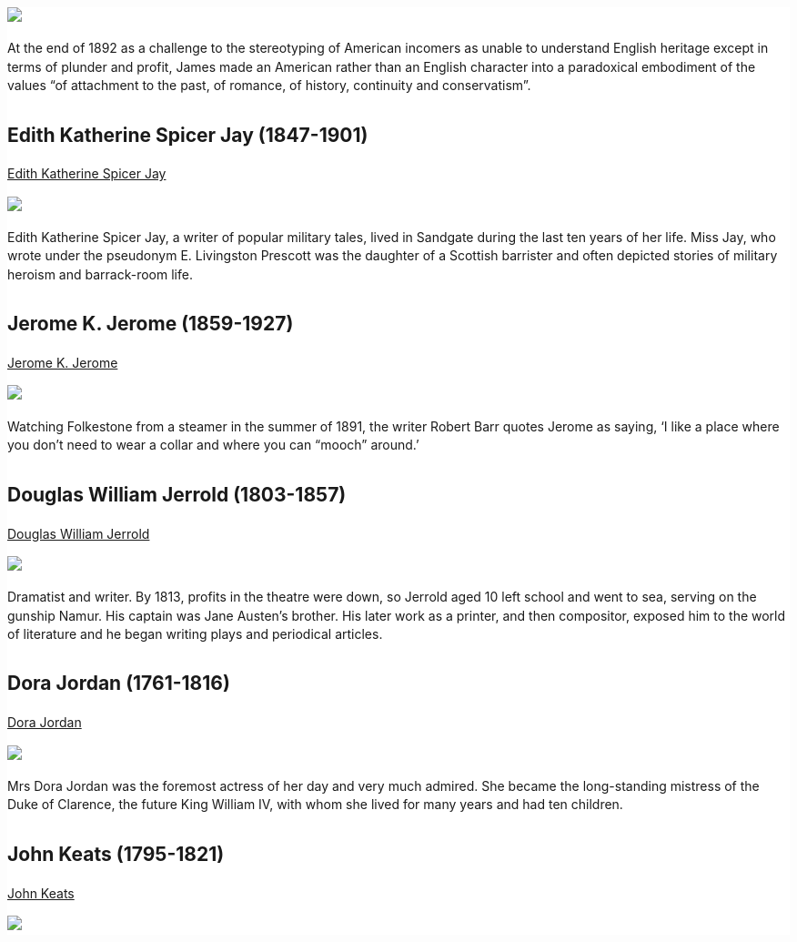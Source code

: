![](https://iiif.juncture-digital.org/thumbnail?url=https://upload.wikimedia.org/wikipedia/commons/0/04/Cox-Jnr-98093_-_Hever_Castle_from_the_Moat_-_circa_1850.jpg)

At the end of 1892 as a challenge to the stereotyping of American incomers as unable to understand English heritage except in terms of plunder and profit, James made an American rather than an English character into a paradoxical embodiment of the values “of attachment to the past, of romance, of history, continuity and conservatism”.

## Edith Katherine Spicer Jay (1847-1901)

[Edith Katherine Spicer Jay](19c-spicer-jay-biography)

![](https://iiif.juncture-digital.org/thumbnail?url=https://upload.wikimedia.org/wikipedia/commons/6/68/The_promenade_Sandgate_England.jpg)

Edith Katherine Spicer Jay, a writer of popular military tales, lived in Sandgate during the last ten years of her life. Miss Jay, who wrote under the pseudonym E. Livingston Prescott was the daughter of a Scottish barrister and often depicted stories of military heroism and barrack-room life.

## Jerome K. Jerome (1859-1927)

[Jerome K. Jerome](19c-jerome-biography) 

![](https://iiif.juncture-digital.org/thumbnail?url=https://upload.wikimedia.org/wikipedia/commons/a/ab/Jerome_Three_Men_in_a_Boat_First_edition_1889.jpg)

Watching Folkestone from a steamer in the summer of 1891, the writer Robert Barr quotes Jerome as saying, ‘I like a place where you don’t need to wear a collar and where you can “mooch” around.’ 

## Douglas William Jerrold (1803-1857) 

[Douglas William Jerrold](19c-jerrold-biography)

![](https://iiif.juncture-digital.org/thumbnail?url=https://upload.wikimedia.org/wikipedia/commons/c/cd/Edmund_Kean_in_the_Character_of_Macbeth_1814_George_Henry_Harlow.jpg)

Dramatist and writer. By 1813, profits in the theatre were down, so Jerrold aged 10 left school and went to sea, serving on the gunship Namur. His captain was Jane Austen’s brother. His later work as a printer, and then compositor, exposed him to the world of literature and he began writing plays and periodical articles.

## Dora Jordan (1761-1816)

[Dora Jordan](19c-jordan-biography)

![](https://iiif.juncture-digital.org/thumbnail?url=https://upload.wikimedia.org/wikipedia/commons/8/85/Jordan_by_Hoppner.jpg)

Mrs Dora Jordan was the foremost actress of her day and very much admired. She became the long-standing mistress of the Duke of Clarence, the future King William IV, with whom she lived for many years and had ten children. 

## John Keats (1795-1821) 

[John Keats](19c-keats-margate)

![](https://iiif.juncture-digital.org/thumbnail?url=https://stor.artstor.org/stor/ebe26fbc-fe4d-43f4-90d3-fea24a3e68fa) 

